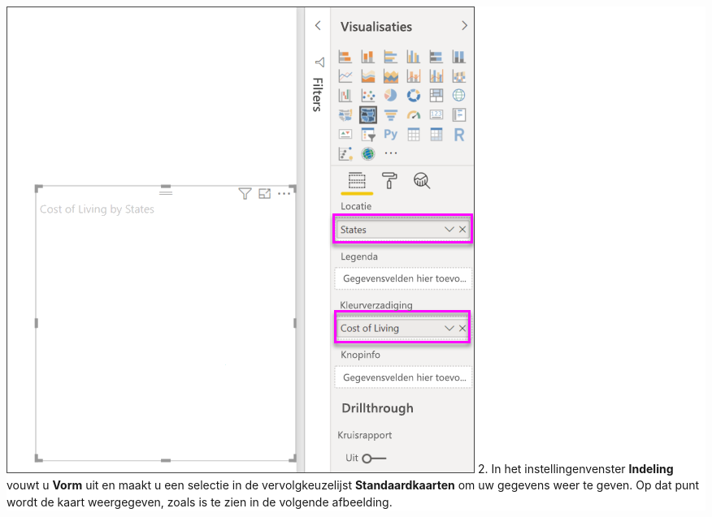    ![bouw uw shape-kaart](media/desktop-shape-map/shape-map-3a.png)
2. In het instellingenvenster **Indeling** vouwt u **Vorm** uit en maakt u een selectie in de vervolgkeuzelijst **Standaardkaarten** om uw gegevens weer te geven. Op dat punt wordt de kaart weergegeven, zoals is te zien in de volgende afbeelding.
